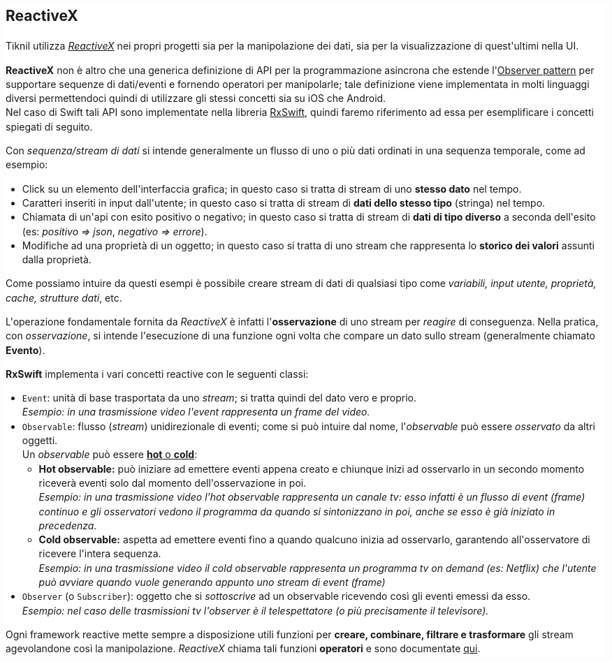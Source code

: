 ## ReactiveX

Tiknil utilizza _[ReactiveX](https://github.com/ReactiveX/RxSwift)_ nei propri progetti sia per la manipolazione dei dati, sia per la visualizzazione di quest'ultimi nella UI.

**ReactiveX** non è altro che una generica definizione di API per la programmazione asincrona che estende l'[Observer pattern](https://it.wikipedia.org/wiki/Observer_pattern) per supportare sequenze di dati/eventi e fornendo operatori per manipolarle; tale definizione viene implementata in molti linguaggi diversi permettendoci quindi di utilizzare gli stessi concetti sia su iOS che Android.<br>
Nel caso di Swift tali API sono implementate nella libreria [RxSwift](https://github.com/ReactiveX/RxSwift), quindi faremo riferimento ad essa per esemplificare i concetti spiegati di seguito.

Con _sequenza/stream di dati_ si intende generalmente un flusso di uno o più dati ordinati in una sequenza temporale, come ad esempio:

* Click su un elemento dell'interfaccia grafica; in questo caso si tratta di stream di uno **stesso dato** nel tempo.
* Caratteri inseriti in input dall'utente; in questo caso si tratta di stream di **dati dello stesso tipo** (stringa) nel tempo.
* Chiamata di un'api con esito positivo o negativo; in questo caso si tratta di stream di **dati di tipo diverso** a seconda dell'esito (es: _positivo => json_, _negativo => errore_).
* Modifiche ad una proprietà di un oggetto; in questo caso si tratta di uno stream che rappresenta lo **storico dei valori** assunti dalla proprietà.

Come possiamo intuire da questi esempi è possibile creare stream di dati di qualsiasi tipo come _variabili, input utente, proprietà, cache, strutture dati_, etc.

L'operazione fondamentale fornita da _ReactiveX_ è infatti l'**osservazione** di uno stream per _reagire_ di conseguenza. Nella pratica, con _osservazione_, si intende l'esecuzione di una funzione ogni volta che compare un dato sullo stream (generalmente chiamato **Evento**).

**RxSwift** implementa i vari concetti reactive con le seguenti classi:

* `Event`: unità di base trasportata da uno _stream_; si tratta quindi del dato vero e proprio.<br>
_Esempio: in una trasmissione video l'event rappresenta un frame del video._
* `Observable`: flusso (_stream_) unidirezionale di eventi; come si può intuire dal nome, l'_observable_ può essere _osservato_ da altri oggetti.<br>
Un _observable_ può essere [**hot** o **cold**](https://github.com/ReactiveX/RxSwift/blob/master/Documentation/HotAndColdObservables.md):
	* **Hot observable:** può iniziare ad emettere eventi appena creato e chiunque inizi ad osservarlo in un secondo momento riceverà eventi solo dal momento dell'osservazione in poi.<br>
_Esempio: in una trasmissione video l'hot observable rappresenta un canale tv: esso infatti è un flusso di event (frame) continuo e gli osservatori vedono il programma da quando si sintonizzano in poi, anche se esso è già iniziato in precedenza._
	* **Cold observable:** aspetta ad emettere eventi fino a quando qualcuno inizia ad osservarlo, garantendo all'osservatore di ricevere l'intera sequenza.<br>
_Esempio: in una trasmissione video il cold observable rappresenta un programma tv on demand (es: Netflix) che l'utente può avviare quando vuole generando appunto uno stream di event (frame)_
* `Observer` (o `Subscriber`): oggetto che si _sottoscrive_ ad un observable ricevendo così gli eventi emessi da esso.<br>
_Esempio: nel caso delle trasmissioni tv l'observer è il telespettatore (o più precisamente il televisore)._

Ogni framework reactive mette sempre a disposizione utili funzioni per **creare, combinare, filtrare e trasformare** gli stream agevolandone così la manipolazione. _ReactiveX_ chiama tali funzioni **operatori** e sono documentate [qui](http://reactivex.io/documentation/operators.html).
